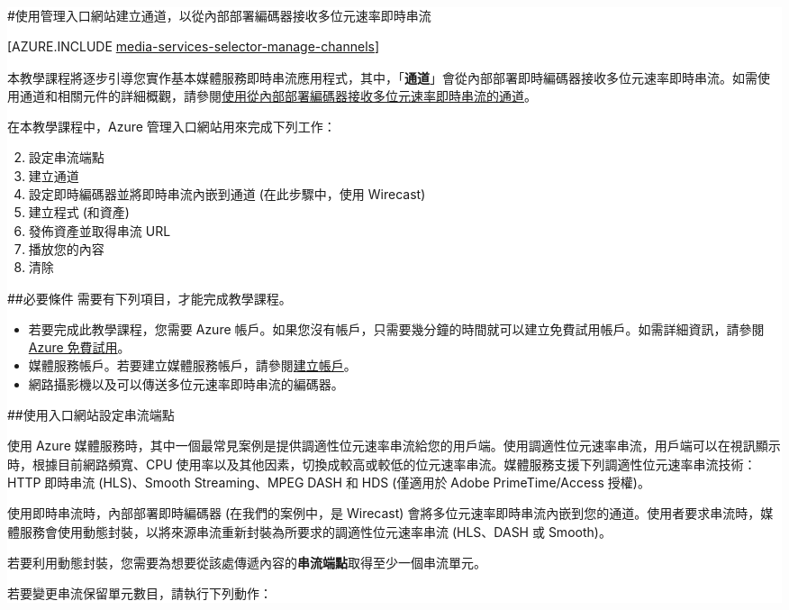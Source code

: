 <properties
	pageTitle="使用管理入口網站建立通道，以從內部部署編碼器接收多位元速率即時串流"
	description="本教學課程將逐步引導您實作基本媒體服務即時串流應用程式，其中，「通道」會從內部部署即時編碼器接收多位元速率即時串流。"
	services="media-services"
	documentationCenter=""
	authors="Juliako"
	manager="dwrede"
	editor=""/>

<tags
	ms.service="media-services"
	ms.workload="media"
	ms.tgt_pltfrm="na"
	ms.devlang="ne"
	ms.topic="get-started-article" 
	ms.date="04/16/2015"
	ms.author="juliako"/>


#使用管理入口網站建立通道，以從內部部署編碼器接收多位元速率即時串流

[AZURE.INCLUDE [media-services-selector-manage-channels](../../includes/media-services-selector-manage-channels.md)]


本教學課程將逐步引導您實作基本媒體服務即時串流應用程式，其中，「**通道**」會從內部部署即時編碼器接收多位元速率即時串流。如需使用通道和相關元件的詳細概觀，請參閱[使用從內部部署編碼器接收多位元速率即時串流的通道](../media-services-channels-overview.md)。

在本教學課程中，Azure 管理入口網站用來完成下列工作：

2.  設定串流端點
3.  建立通道
1.  設定即時編碼器並將即時串流內嵌到通道 (在此步驟中，使用 Wirecast)
1.  建立程式 (和資產)
1.  發佈資產並取得串流 URL  
1.  播放您的內容
2.  清除

##必要條件
需要有下列項目，才能完成教學課程。

- 若要完成此教學課程，您需要 Azure 帳戶。如果您沒有帳戶，只需要幾分鐘的時間就可以建立免費試用帳戶。如需詳細資訊，請參閱 [Azure 免費試用](azure.microsoft.com)。
- 媒體服務帳戶。若要建立媒體服務帳戶，請參閱[建立帳戶](media-services-create-account.md)。
- 網路攝影機以及可以傳送多位元速率即時串流的編碼器。


##使用入口網站設定串流端點

使用 Azure 媒體服務時，其中一個最常見案例是提供調適性位元速率串流給您的用戶端。使用調適性位元速率串流，用戶端可以在視訊顯示時，根據目前網路頻寬、CPU 使用率以及其他因素，切換成較高或較低的位元速率串流。媒體服務支援下列調適性位元速率串流技術：HTTP 即時串流 (HLS)、Smooth Streaming、MPEG DASH 和 HDS (僅適用於 Adobe PrimeTime/Access 授權)。

使用即時串流時，內部部署即時編碼器 (在我們的案例中，是 Wirecast) 會將多位元速率即時串流內嵌到您的通道。使用者要求串流時，媒體服務會使用動態封裝，以將來源串流重新封裝為所要求的調適性位元速率串流 (HLS、DASH 或 Smooth)。

若要利用動態封裝，您需要為想要從該處傳遞內容的**串流端點**取得至少一個串流單元。

若要變更串流保留單元數目，請執行下列動作：
